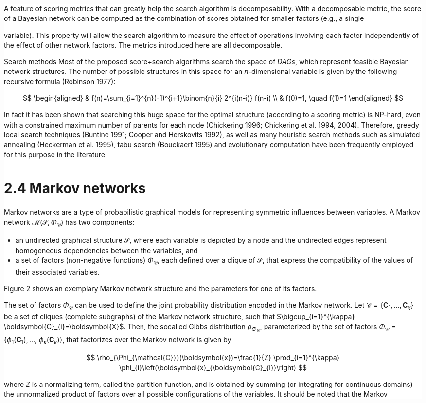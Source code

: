 A feature of scoring metrics that can greatly help the search algorithm is decomposability. With a decomposable metric, the score of a Bayesian network can be computed as the combination of scores obtained for smaller factors (e.g., a single

variable). This property will allow the search algorithm to measure the effect of operations involving each factor independently of the effect of other network factors. The metrics introduced here are all decomposable.

Search methods Most of the proposed score+search algorithms search the space of $D A G s$, which represent feasible Bayesian network structures. The number of possible structures in this space for an $n$-dimensional variable is given by the following recursive formula (Robinson 1977):

$$
\begin{aligned}
& f(n)=\sum_{i=1}^{n}(-1)^{i+1}\binom{n}{i} 2^{i(n-i)} f(n-i) \\
& f(0)=1, \quad f(1)=1
\end{aligned}
$$

In fact it has been shown that searching this huge space for the optimal structure (according to a scoring metric) is NP-hard, even with a constrained maximum number of parents for each node (Chickering 1996; Chickering et al. 1994, 2004). Therefore, greedy local search techniques (Buntine 1991; Cooper and Herskovits 1992), as well as many heuristic search methods such as simulated annealing (Heckerman et al. 1995), tabu search (Bouckaert 1995) and evolutionary computation have been frequently employed for this purpose in the literature.

# 2.4 Markov networks 

Markov networks are a type of probabilistic graphical models for representing symmetric influences between variables. A Markov network $\mathcal{M}\left(\mathcal{S}, \Phi_{\mathcal{C}}\right)$ has two components:

- an undirected graphical structure $\mathcal{S}$, where each variable is depicted by a node and the undirected edges represent homogeneous dependencies between the variables, and
- a set of factors (non-negative functions) $\Phi_{\mathcal{C}}$, each defined over a clique of $\mathcal{S}$, that express the compatibility of the values of their associated variables.

Figure 2 shows an exemplary Markov network structure and the parameters for one of its factors.

The set of factors $\Phi_{\mathcal{C}}$ can be used to define the joint probability distribution encoded in the Markov network. Let $\mathcal{C}=\left\{\boldsymbol{C}_{1}, \ldots, \boldsymbol{C}_{\kappa}\right\}$ be a set of cliques (complete subgraphs) of the Markov network structure, such that $\bigcup_{i=1}^{\kappa} \boldsymbol{C}_{i}=\boldsymbol{X}$. Then, the socalled Gibbs distribution $\rho_{\Phi_{\mathcal{C}}}$, parameterized by the set of factors $\Phi_{\mathcal{C}}=\left\{\phi_{1}\left(\boldsymbol{C}_{1}\right), \ldots\right.$, $\left.\phi_{\kappa}\left(\boldsymbol{C}_{\kappa}\right)\right\}$, that factorizes over the Markov network is given by

$$
\rho_{\Phi_{\mathcal{C}}}(\boldsymbol{x})=\frac{1}{Z} \prod_{i=1}^{\kappa} \phi_{i}\left(\boldsymbol{x}_{\boldsymbol{C}_{i}}\right)
$$

where $Z$ is a normalizing term, called the partition function, and is obtained by summing (or integrating for continuous domains) the unnormalized product of factors over all possible configurations of the variables. It should be noted that the Markov
